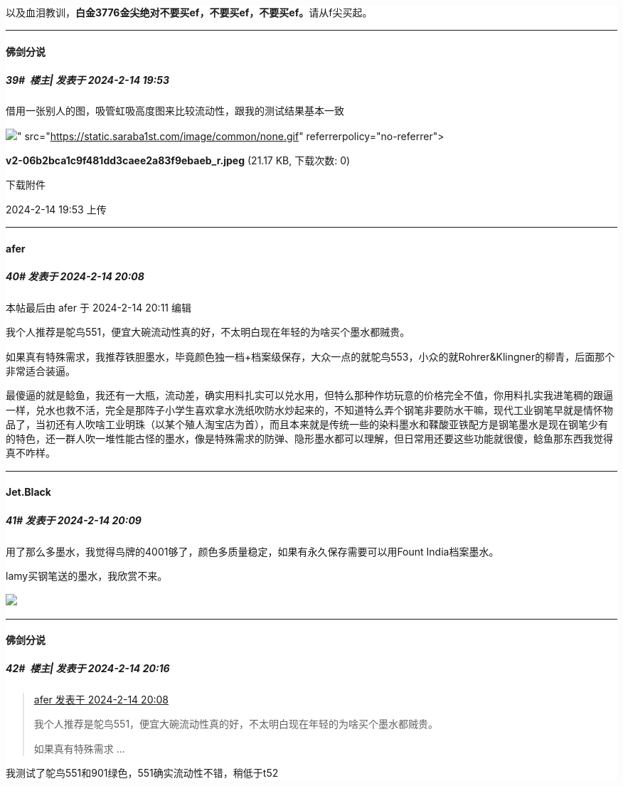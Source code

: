 以及血泪教训，<strong>白金3776金尖绝对不要买ef，不要买ef，不要买ef。</strong>请从f尖买起。

*****

####  佛剑分说  
##### 39#         楼主| 发表于 2024-2-14 19:53

借用一张别人的图，吸管虹吸高度图来比较流动性，跟我的测试结果基本一致

<img src="https://img.saraba1st.com/forum/202402/14/195306h1b2lqy1426j6q2n.jpeg" referrerpolicy="no-referrer">" src="https://static.saraba1st.com/image/common/none.gif" referrerpolicy="no-referrer">

<strong>v2-06b2bca1c9f481dd3caee2a83f9ebaeb_r.jpeg</strong> (21.17 KB, 下载次数: 0)

下载附件

2024-2-14 19:53 上传

*****

####  afer  
##### 40#       发表于 2024-2-14 20:08

 本帖最后由 afer 于 2024-2-14 20:11 编辑 

我个人推荐是鸵鸟551，便宜大碗流动性真的好，不太明白现在年轻的为啥买个墨水都贼贵。

如果真有特殊需求，我推荐铁胆墨水，毕竟颜色独一档+档案级保存，大众一点的就鸵鸟553，小众的就Rohrer&amp;Klingner的柳青，后面那个非常适合装逼。

最傻逼的就是鲶鱼，我还有一大瓶，流动差，确实用料扎实可以兑水用，但特么那种作坊玩意的价格完全不值，你用料扎实我进笔稠的跟逼一样，兑水也救不活，完全是那阵子小学生喜欢拿水洗纸吹防水炒起来的，不知道特么弄个钢笔非要防水干嘛，现代工业钢笔早就是情怀物品了，当初还有人吹啥工业明珠（以某个殖人淘宝店为首），而且本来就是传统一些的染料墨水和鞣酸亚铁配方是钢笔墨水是现在钢笔少有的特色，还一群人吹一堆性能古怪的墨水，像是特殊需求的防弹、隐形墨水都可以理解，但日常用还要这些功能就很傻，鲶鱼那东西我觉得真不咋样。


*****

####  Jet.Black  
##### 41#       发表于 2024-2-14 20:09

用了那么多墨水，我觉得鸟牌的4001够了，颜色多质量稳定，如果有永久保存需要可以用Fount India档案墨水。

lamy买钢笔送的墨水，我欣赏不来。

<img src="https://static.saraba1st.com/image/smiley/face2017/066.png" referrerpolicy="no-referrer">


*****

####  佛剑分说  
##### 42#         楼主| 发表于 2024-2-14 20:16

<blockquote><a href="httphttps://bbs.saraba1st.com/2b/forum.php?mod=redirect&amp;goto=findpost&amp;pid=63960959&amp;ptid=2169842" target="_blank">afer 发表于 2024-2-14 20:08</a>

我个人推荐是鸵鸟551，便宜大碗流动性真的好，不太明白现在年轻的为啥买个墨水都贼贵。

如果真有特殊需求 ...</blockquote>
我测试了鸵鸟551和901绿色，551确实流动性不错，稍低于t52
